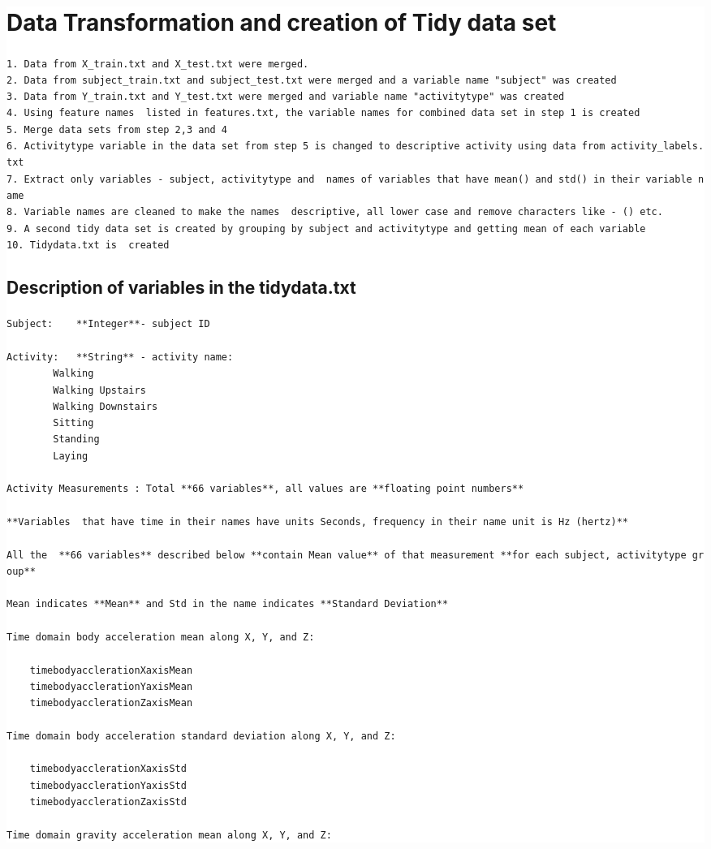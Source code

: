 # Data Transformation and creation of Tidy data set

	1. Data from X_train.txt and X_test.txt were merged.
	2. Data from subject_train.txt and subject_test.txt were merged and a variable name "subject" was created
	3. Data from Y_train.txt and Y_test.txt were merged and variable name "activitytype" was created
	4. Using feature names  listed in features.txt, the variable names for combined data set in step 1 is created
	5. Merge data sets from step 2,3 and 4
	6. Activitytype variable in the data set from step 5 is changed to descriptive activity using data from activity_labels.txt
	7. Extract only variables - subject, activitytype and  names of variables that have mean() and std() in their variable name
	8. Variable names are cleaned to make the names  descriptive, all lower case and remove characters like - () etc.
	9. A second tidy data set is created by grouping by subject and activitytype and getting mean of each variable
	10. Tidydata.txt is  created

## Description of variables  in the tidydata.txt

	Subject: 	**Integer**- subject ID

	Activity: 	**String** - activity name:
			Walking
			Walking Upstairs
			Walking Downstairs
			Sitting
			Standing
			Laying

	Activity Measurements : Total **66 variables**, all values are **floating point numbers**

	**Variables  that have time in their names have units Seconds, frequency in their name unit is Hz (hertz)**
	
	All the  **66 variables** described below **contain Mean value** of that measurement **for each subject, activitytype group**

	Mean indicates **Mean** and Std in the name indicates **Standard Deviation**

	Time domain body acceleration mean along X, Y, and Z:

		timebodyacclerationXaxisMean
		timebodyacclerationYaxisMean
		timebodyacclerationZaxisMean

	Time domain body acceleration standard deviation along X, Y, and Z:

		timebodyacclerationXaxisStd
		timebodyacclerationYaxisStd
		timebodyacclerationZaxisStd

	Time domain gravity acceleration mean along X, Y, and Z:
